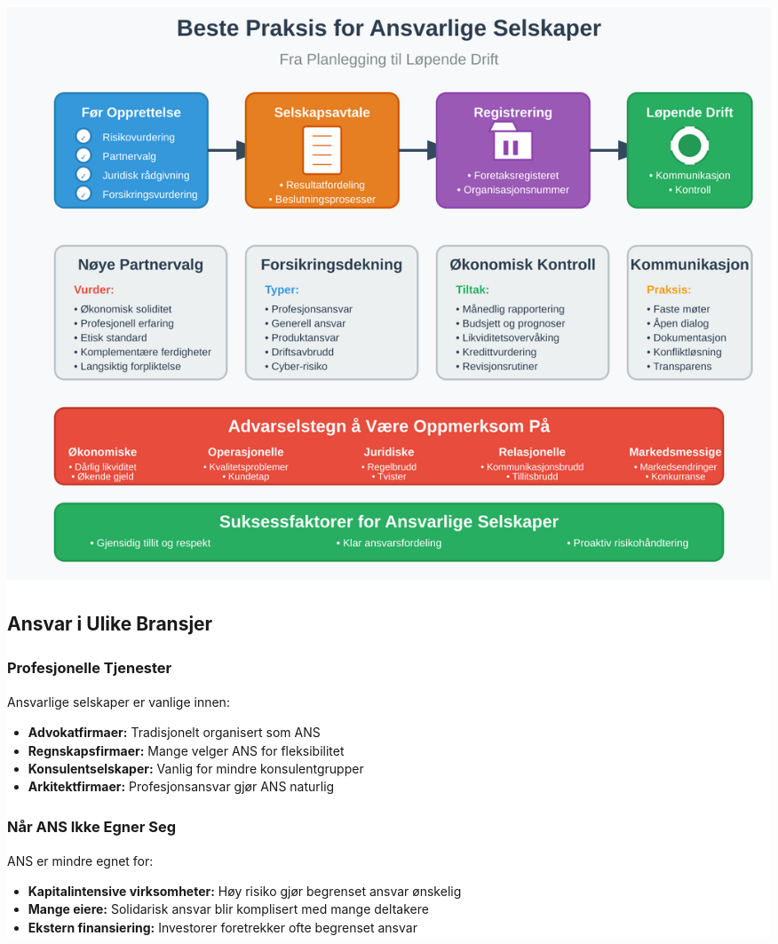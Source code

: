 ![Beste praksis for ansvarlige selskaper](ans-beste-praksis.svg)

## Ansvar i Ulike Bransjer

### Profesjonelle Tjenester
Ansvarlige selskaper er vanlige innen:

- **Advokatfirmaer:** Tradisjonelt organisert som ANS
- **Regnskapsfirmaer:** Mange velger ANS for fleksibilitet
- **Konsulentselskaper:** Vanlig for mindre konsulentgrupper
- **Arkitektfirmaer:** Profesjonsansvar gjør ANS naturlig

### Når ANS Ikke Egner Seg
ANS er mindre egnet for:

- **Kapitalintensive virksomheter:** Høy risiko gjør begrenset ansvar ønskelig
- **Mange eiere:** Solidarisk ansvar blir komplisert med mange deltakere
- **Ekstern finansiering:** Investorer foretrekker ofte begrenset ansvar
